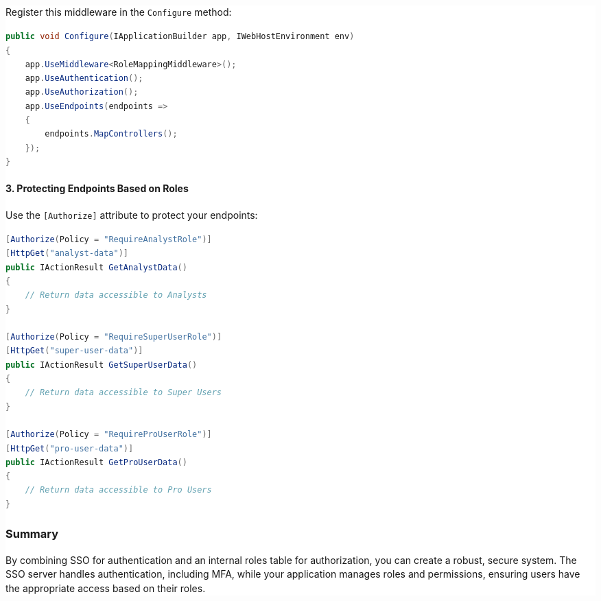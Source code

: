 Register this middleware in the `Configure` method:

```csharp
public void Configure(IApplicationBuilder app, IWebHostEnvironment env)
{
    app.UseMiddleware<RoleMappingMiddleware>();
    app.UseAuthentication();
    app.UseAuthorization();
    app.UseEndpoints(endpoints =>
    {
        endpoints.MapControllers();
    });
}
```

#### 3. Protecting Endpoints Based on Roles

Use the `[Authorize]` attribute to protect your endpoints:

```csharp
[Authorize(Policy = "RequireAnalystRole")]
[HttpGet("analyst-data")]
public IActionResult GetAnalystData()
{
    // Return data accessible to Analysts
}

[Authorize(Policy = "RequireSuperUserRole")]
[HttpGet("super-user-data")]
public IActionResult GetSuperUserData()
{
    // Return data accessible to Super Users
}

[Authorize(Policy = "RequireProUserRole")]
[HttpGet("pro-user-data")]
public IActionResult GetProUserData()
{
    // Return data accessible to Pro Users
}
```

### Summary

By combining SSO for authentication and an internal roles table for authorization, you can create a robust, secure system. The SSO server handles authentication, including MFA, while your application manages roles and permissions, ensuring users have the appropriate access based on their roles.
